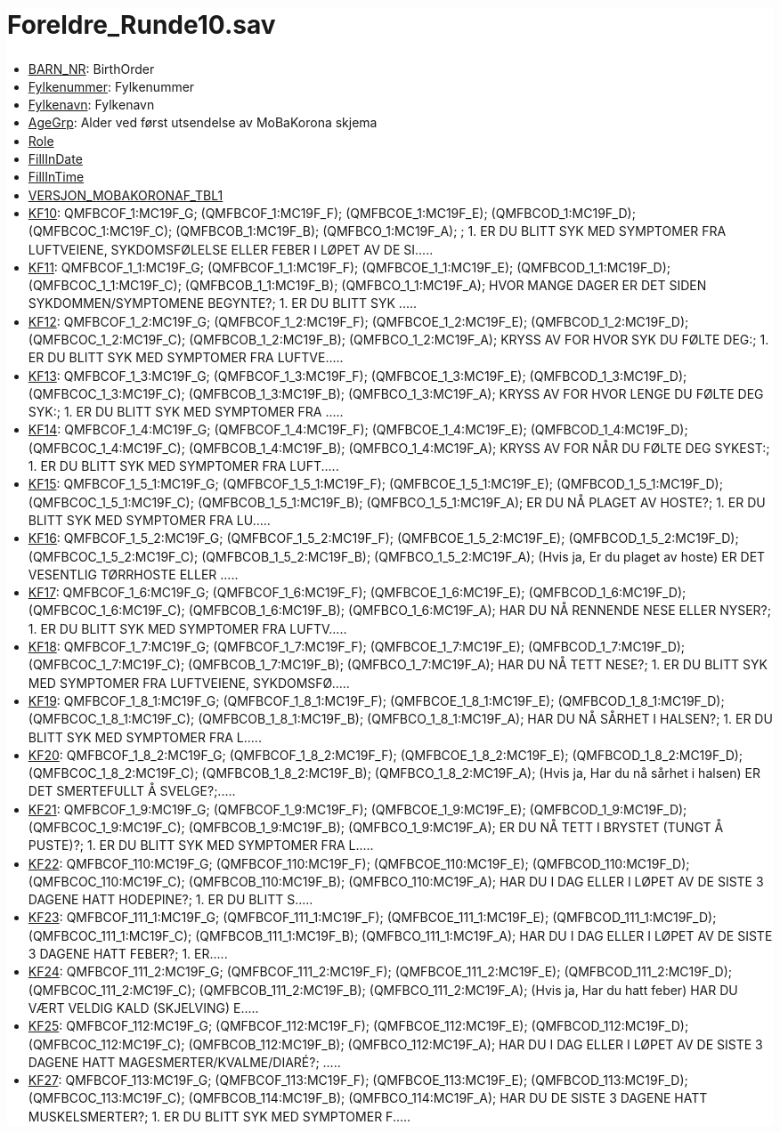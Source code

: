 # Foreldre_Runde10.sav
- [BARN_NR](Foreldre_Runde10.md#BARN_NR): BirthOrder
- [Fylkenummer](Foreldre_Runde10.md#Fylkenummer): Fylkenummer
- [Fylkenavn](Foreldre_Runde10.md#Fylkenavn): Fylkenavn
- [AgeGrp](Foreldre_Runde10.md#AgeGrp): Alder ved først utsendelse av MoBaKorona skjema
- [Role](Foreldre_Runde10.md#Role)
- [FillInDate](Foreldre_Runde10.md#FillInDate)
- [FillInTime](Foreldre_Runde10.md#FillInTime)
- [VERSJON_MOBAKORONAF_TBL1](Foreldre_Runde10.md#VERSJON_MOBAKORONAF_TBL1)
- [KF10](Foreldre_Runde10.md#KF10): QMFBCOF_1:MC19F_G; (QMFBCOF_1:MC19F_F); (QMFBCOE_1:MC19F_E); (QMFBCOD_1:MC19F_D); (QMFBCOC_1:MC19F_C); (QMFBCOB_1:MC19F_B); (QMFBCO_1:MC19F_A); ; 1. ER DU BLITT SYK MED SYMPTOMER FRA LUFTVEIENE, SYKDOMSFØLELSE ELLER FEBER I LØPET AV DE SI.....
- [KF11](Foreldre_Runde10.md#KF11): QMFBCOF_1_1:MC19F_G; (QMFBCOF_1_1:MC19F_F); (QMFBCOE_1_1:MC19F_E); (QMFBCOD_1_1:MC19F_D); (QMFBCOC_1_1:MC19F_C); (QMFBCOB_1_1:MC19F_B); (QMFBCO_1_1:MC19F_A); HVOR MANGE DAGER ER DET SIDEN SYKDOMMEN/SYMPTOMENE BEGYNTE?; 1. ER DU BLITT SYK .....
- [KF12](Foreldre_Runde10.md#KF12): QMFBCOF_1_2:MC19F_G; (QMFBCOF_1_2:MC19F_F); (QMFBCOE_1_2:MC19F_E); (QMFBCOD_1_2:MC19F_D); (QMFBCOC_1_2:MC19F_C); (QMFBCOB_1_2:MC19F_B); (QMFBCO_1_2:MC19F_A); KRYSS AV FOR HVOR SYK DU FØLTE DEG:; 1. ER DU BLITT SYK MED SYMPTOMER FRA LUFTVE.....
- [KF13](Foreldre_Runde10.md#KF13): QMFBCOF_1_3:MC19F_G; (QMFBCOF_1_3:MC19F_F); (QMFBCOE_1_3:MC19F_E); (QMFBCOD_1_3:MC19F_D); (QMFBCOC_1_3:MC19F_C); (QMFBCOB_1_3:MC19F_B); (QMFBCO_1_3:MC19F_A); KRYSS AV FOR HVOR LENGE DU FØLTE DEG SYK:; 1. ER DU BLITT SYK MED SYMPTOMER FRA .....
- [KF14](Foreldre_Runde10.md#KF14): QMFBCOF_1_4:MC19F_G; (QMFBCOF_1_4:MC19F_F); (QMFBCOE_1_4:MC19F_E); (QMFBCOD_1_4:MC19F_D); (QMFBCOC_1_4:MC19F_C); (QMFBCOB_1_4:MC19F_B); (QMFBCO_1_4:MC19F_A); KRYSS AV FOR NÅR DU FØLTE DEG SYKEST:; 1. ER DU BLITT SYK MED SYMPTOMER FRA LUFT.....
- [KF15](Foreldre_Runde10.md#KF15): QMFBCOF_1_5_1:MC19F_G; (QMFBCOF_1_5_1:MC19F_F); (QMFBCOE_1_5_1:MC19F_E); (QMFBCOD_1_5_1:MC19F_D); (QMFBCOC_1_5_1:MC19F_C); (QMFBCOB_1_5_1:MC19F_B); (QMFBCO_1_5_1:MC19F_A); ER DU NÅ PLAGET AV HOSTE?; 1. ER DU BLITT SYK MED SYMPTOMER FRA LU.....
- [KF16](Foreldre_Runde10.md#KF16): QMFBCOF_1_5_2:MC19F_G; (QMFBCOF_1_5_2:MC19F_F); (QMFBCOE_1_5_2:MC19F_E); (QMFBCOD_1_5_2:MC19F_D); (QMFBCOC_1_5_2:MC19F_C); (QMFBCOB_1_5_2:MC19F_B); (QMFBCO_1_5_2:MC19F_A); (Hvis ja, Er du plaget av hoste) ER DET VESENTLIG TØRRHOSTE ELLER .....
- [KF17](Foreldre_Runde10.md#KF17): QMFBCOF_1_6:MC19F_G; (QMFBCOF_1_6:MC19F_F); (QMFBCOE_1_6:MC19F_E); (QMFBCOD_1_6:MC19F_D); (QMFBCOC_1_6:MC19F_C); (QMFBCOB_1_6:MC19F_B); (QMFBCO_1_6:MC19F_A); HAR DU NÅ RENNENDE NESE ELLER NYSER?; 1. ER DU BLITT SYK MED SYMPTOMER FRA LUFTV.....
- [KF18](Foreldre_Runde10.md#KF18): QMFBCOF_1_7:MC19F_G; (QMFBCOF_1_7:MC19F_F); (QMFBCOE_1_7:MC19F_E); (QMFBCOD_1_7:MC19F_D); (QMFBCOC_1_7:MC19F_C); (QMFBCOB_1_7:MC19F_B); (QMFBCO_1_7:MC19F_A); HAR DU NÅ TETT NESE?; 1. ER DU BLITT SYK MED SYMPTOMER FRA LUFTVEIENE, SYKDOMSFØ.....
- [KF19](Foreldre_Runde10.md#KF19): QMFBCOF_1_8_1:MC19F_G; (QMFBCOF_1_8_1:MC19F_F); (QMFBCOE_1_8_1:MC19F_E); (QMFBCOD_1_8_1:MC19F_D); (QMFBCOC_1_8_1:MC19F_C); (QMFBCOB_1_8_1:MC19F_B); (QMFBCO_1_8_1:MC19F_A); HAR DU NÅ SÅRHET I HALSEN?; 1. ER DU BLITT SYK MED SYMPTOMER FRA L.....
- [KF20](Foreldre_Runde10.md#KF20): QMFBCOF_1_8_2:MC19F_G; (QMFBCOF_1_8_2:MC19F_F); (QMFBCOE_1_8_2:MC19F_E); (QMFBCOD_1_8_2:MC19F_D); (QMFBCOC_1_8_2:MC19F_C); (QMFBCOB_1_8_2:MC19F_B); (QMFBCO_1_8_2:MC19F_A); (Hvis ja, Har du nå sårhet i halsen) ER DET SMERTEFULLT Å SVELGE?;.....
- [KF21](Foreldre_Runde10.md#KF21): QMFBCOF_1_9:MC19F_G; (QMFBCOF_1_9:MC19F_F); (QMFBCOE_1_9:MC19F_E); (QMFBCOD_1_9:MC19F_D); (QMFBCOC_1_9:MC19F_C); (QMFBCOB_1_9:MC19F_B); (QMFBCO_1_9:MC19F_A); ER DU NÅ TETT I BRYSTET (TUNGT Å PUSTE)?; 1. ER DU BLITT SYK MED SYMPTOMER FRA L.....
- [KF22](Foreldre_Runde10.md#KF22): QMFBCOF_110:MC19F_G; (QMFBCOF_110:MC19F_F); (QMFBCOE_110:MC19F_E); (QMFBCOD_110:MC19F_D); (QMFBCOC_110:MC19F_C); (QMFBCOB_110:MC19F_B); (QMFBCO_110:MC19F_A); HAR DU I DAG ELLER I LØPET AV DE SISTE 3 DAGENE HATT HODEPINE?; 1. ER DU BLITT S.....
- [KF23](Foreldre_Runde10.md#KF23): QMFBCOF_111_1:MC19F_G; (QMFBCOF_111_1:MC19F_F); (QMFBCOE_111_1:MC19F_E); (QMFBCOD_111_1:MC19F_D); (QMFBCOC_111_1:MC19F_C); (QMFBCOB_111_1:MC19F_B); (QMFBCO_111_1:MC19F_A); HAR DU I DAG ELLER I LØPET AV DE SISTE 3 DAGENE HATT FEBER?; 1. ER.....
- [KF24](Foreldre_Runde10.md#KF24): QMFBCOF_111_2:MC19F_G; (QMFBCOF_111_2:MC19F_F); (QMFBCOE_111_2:MC19F_E); (QMFBCOD_111_2:MC19F_D); (QMFBCOC_111_2:MC19F_C); (QMFBCOB_111_2:MC19F_B); (QMFBCO_111_2:MC19F_A); (Hvis ja, Har du hatt feber) HAR DU VÆRT VELDIG KALD (SKJELVING) E.....
- [KF25](Foreldre_Runde10.md#KF25): QMFBCOF_112:MC19F_G; (QMFBCOF_112:MC19F_F); (QMFBCOE_112:MC19F_E); (QMFBCOD_112:MC19F_D); (QMFBCOC_112:MC19F_C); (QMFBCOB_112:MC19F_B); (QMFBCO_112:MC19F_A); HAR DU I DAG ELLER I LØPET AV DE SISTE 3 DAGENE HATT MAGESMERTER/KVALME/DIARÉ?; .....
- [KF27](Foreldre_Runde10.md#KF27): QMFBCOF_113:MC19F_G; (QMFBCOF_113:MC19F_F); (QMFBCOE_113:MC19F_E); (QMFBCOD_113:MC19F_D); (QMFBCOC_113:MC19F_C); (QMFBCOB_114:MC19F_B); (QMFBCO_114:MC19F_A); HAR DU DE SISTE 3 DAGENE HATT MUSKELSMERTER?; 1. ER DU BLITT SYK MED SYMPTOMER F.....